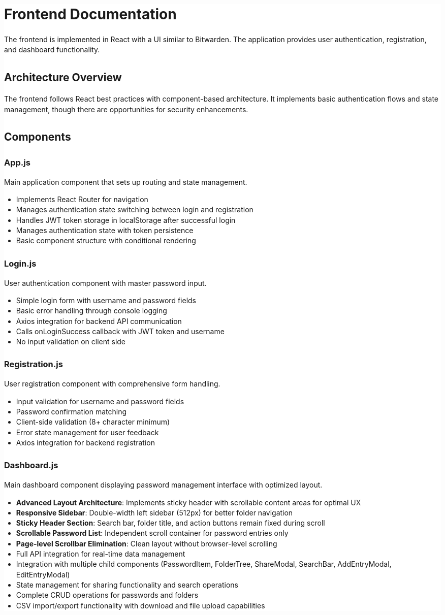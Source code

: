 # Frontend Documentation

The frontend is implemented in React with a UI similar to Bitwarden. The application provides user authentication, registration, and dashboard functionality.

## Architecture Overview

The frontend follows React best practices with component-based architecture. It implements basic authentication flows and state management, though there are opportunities for security enhancements.

## Components

### App.js
Main application component that sets up routing and state management.
- Implements React Router for navigation
- Manages authentication state switching between login and registration
- Handles JWT token storage in localStorage after successful login
- Manages authentication state with token persistence
- Basic component structure with conditional rendering

### Login.js
User authentication component with master password input.
- Simple login form with username and password fields
- Basic error handling through console logging
- Axios integration for backend API communication
- Calls onLoginSuccess callback with JWT token and username
- No input validation on client side

### Registration.js
User registration component with comprehensive form handling.
- Input validation for username and password fields
- Password confirmation matching
- Client-side validation (8+ character minimum)
- Error state management for user feedback
- Axios integration for backend registration

### Dashboard.js
Main dashboard component displaying password management interface with optimized layout.
- **Advanced Layout Architecture**: Implements sticky header with scrollable content areas for optimal UX
- **Responsive Sidebar**: Double-width left sidebar (512px) for better folder navigation
- **Sticky Header Section**: Search bar, folder title, and action buttons remain fixed during scroll
- **Scrollable Password List**: Independent scroll container for password entries only
- **Page-level Scrollbar Elimination**: Clean layout without browser-level scrolling
- Full API integration for real-time data management
- Integration with multiple child components (PasswordItem, FolderTree, ShareModal, SearchBar, AddEntryModal, EditEntryModal)
- State management for sharing functionality and search operations
- Complete CRUD operations for passwords and folders
- CSV import/export functionality with download and file upload capabilities
